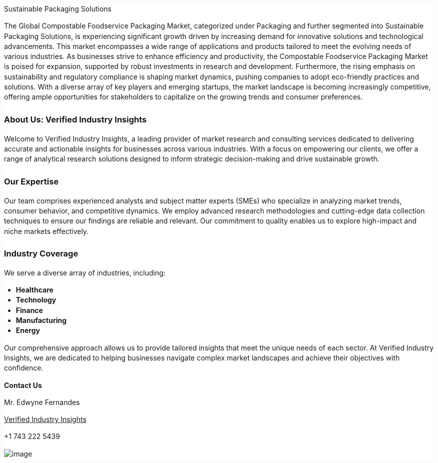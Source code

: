 Sustainable Packaging Solutions </h3><p>The Global Compostable Foodservice Packaging Market, categorized under Packaging and further segmented into Sustainable Packaging Solutions, is experiencing significant growth driven by increasing demand for innovative solutions and technological advancements. This market encompasses a wide range of applications and products tailored to meet the evolving needs of various industries. As businesses strive to enhance efficiency and productivity, the Compostable Foodservice Packaging Market is poised for expansion, supported by robust investments in research and development. Furthermore, the rising emphasis on sustainability and regulatory compliance is shaping market dynamics, pushing companies to adopt eco-friendly practices and solutions. With a diverse array of key players and emerging startups, the market landscape is becoming increasingly competitive, offering ample opportunities for stakeholders to capitalize on the growing trends and consumer preferences.</p><h3>About Us: Verified Industry Insights</h3><p>Welcome to Verified Industry Insights, a leading provider of market research and consulting services dedicated to delivering accurate and actionable insights for businesses across various industries. With a focus on empowering our clients, we offer a range of analytical research solutions designed to inform strategic decision-making and drive sustainable growth.</p><h3>Our Expertise</h3><p>Our team comprises experienced analysts and subject matter experts (SMEs) who specialize in analyzing market trends, consumer behavior, and competitive dynamics. We employ advanced research methodologies and cutting-edge data collection techniques to ensure our findings are reliable and relevant. Our commitment to quality enables us to explore high-impact and niche markets effectively.</p><h3>Industry Coverage</h3><p>We serve a diverse array of industries, including:</p><ul><li><strong>Healthcare</strong></li><li><strong>Technology</strong></li><li><strong>Finance</strong></li><li><strong>Manufacturing</strong></li><li><strong>Energy</strong></li></ul><p>Our comprehensive approach allows us to provide tailored insights that meet the unique needs of each sector. At Verified Industry Insights, we are dedicated to helping businesses navigate complex market landscapes and achieve their objectives with confidence.</p><p><strong>Contact Us</strong></p><p>Mr. Edwyne Fernandes</p><p><a href="https://www.verifiedindustryinsights.com/">Verified Industry Insights</a></p><p>+1 743 222 5439</p>
![image](https://github.com/user-attachments/assets/042ac819-9f31-46d4-8232-a6ff496b626d)
